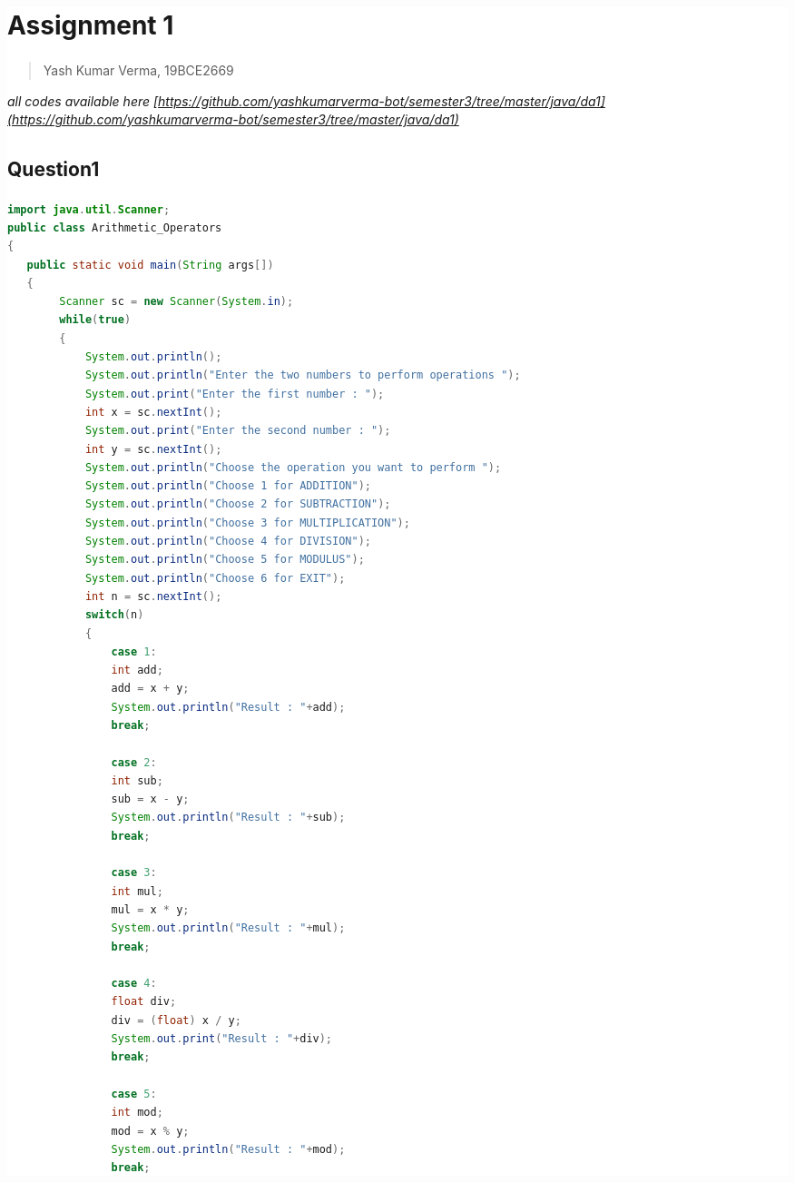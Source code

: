 # Assignment 1
> Yash Kumar Verma, 19BCE2669


*all codes available here [https://github.com/yashkumarverma-bot/semester3/tree/master/java/da1](https://github.com/yashkumarverma-bot/semester3/tree/master/java/da1)*


## Question1
```JAVA
import java.util.Scanner;
public class Arithmetic_Operators
{
   public static void main(String args[])
   {   
        Scanner sc = new Scanner(System.in);
        while(true)
        {
            System.out.println();
            System.out.println("Enter the two numbers to perform operations ");
            System.out.print("Enter the first number : ");
            int x = sc.nextInt();
            System.out.print("Enter the second number : ");
            int y = sc.nextInt();
            System.out.println("Choose the operation you want to perform ");
            System.out.println("Choose 1 for ADDITION");
            System.out.println("Choose 2 for SUBTRACTION");
            System.out.println("Choose 3 for MULTIPLICATION");
            System.out.println("Choose 4 for DIVISION");
            System.out.println("Choose 5 for MODULUS");
            System.out.println("Choose 6 for EXIT");
            int n = sc.nextInt();
            switch(n)
            {
                case 1:
                int add;
                add = x + y;
                System.out.println("Result : "+add);
                break;
 
                case 2:
                int sub;
                sub = x - y;
                System.out.println("Result : "+sub);
                break;
 
                case 3:
                int mul;
                mul = x * y;
                System.out.println("Result : "+mul);
                break;
 
                case 4:
                float div;
                div = (float) x / y;
                System.out.print("Result : "+div);
                break;
 
                case 5:
                int mod;               
                mod = x % y;
                System.out.println("Result : "+mod);
                break;
```